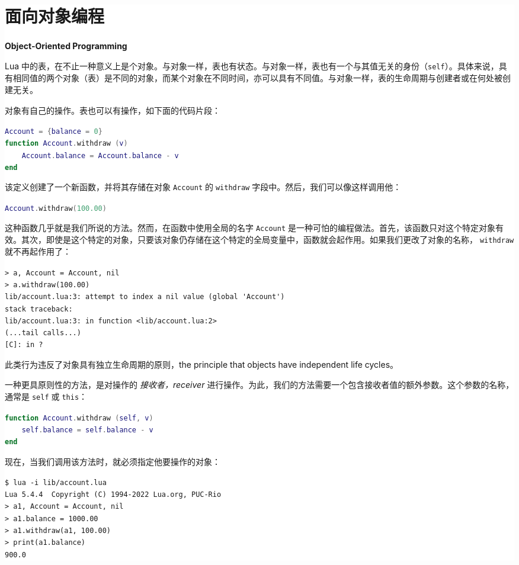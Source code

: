 # 面向对象编程

**Object-Oriented Programming**


Lua 中的表，在不止一种意义上是个对象。与对象一样，表也有状态。与对象一样，表也有一个与其值无关的身份（`self`）。具体来说，具有相同值的两个对象（表）是不同的对象，而某个对象在不同时间，亦可以具有不同值。与对象一样，表的生命周期与创建者或在何处被创建无关。


对象有自己的操作。表也可以有操作，如下面的代码片段：


```lua
Account = {balance = 0}
function Account.withdraw (v)
    Account.balance = Account.balance - v
end
```

该定义创建了一个新函数，并将其存储在对象 `Account` 的 `withdraw` 字段中。然后，我们可以像这样调用他：


```lua
Account.withdraw(100.00)
```


这种函数几乎就是我们所说的方法。然而，在函数中使用全局的名字 `Account` 是一种可怕的编程做法。首先，该函数只对这个特定对象有效。其次，即使是这个特定的对象，只要该对象仍存储在这个特定的全局变量中，函数就会起作用。如果我们更改了对象的名称， `withdraw` 就不再起作用了：


```console
> a, Account = Account, nil
> a.withdraw(100.00)
lib/account.lua:3: attempt to index a nil value (global 'Account')
stack traceback:                                                                                                                                  lib/account.lua:3: in function <lib/account.lua:2>                                                                                        (...tail calls...)                                                                                                                        [C]: in ?
```


此类行为违反了对象具有独立生命周期的原则，the principle that objects have independent life cycles。


一种更具原则性的方法，是对操作的 *接收者，receiver* 进行操作。为此，我们的方法需要一个包含接收者值的额外参数。这个参数的名称，通常是 `self` 或 `this`：


```lua
function Account.withdraw (self, v)
    self.balance = self.balance - v
end
```


现在，当我们调用该方法时，就必须指定他要操作的对象：


```console
$ lua -i lib/account.lua
Lua 5.4.4  Copyright (C) 1994-2022 Lua.org, PUC-Rio
> a1, Account = Account, nil
> a1.balance = 1000.00
> a1.withdraw(a1, 100.00)
> print(a1.balance)                                                                                                                       900.0
```
